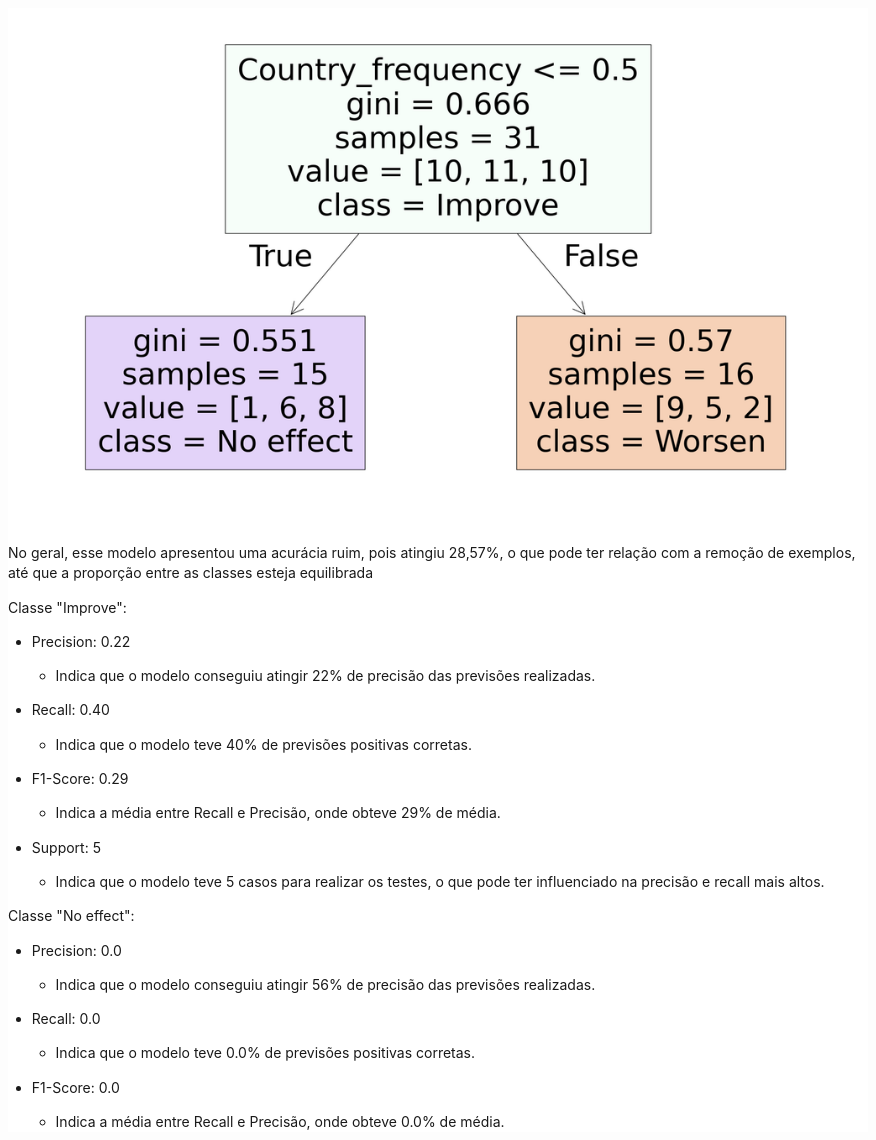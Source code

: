 ![Visualizacao Arvore de Decisão com Undersampling](img/arvore-decisao-undersampling.png)

No geral, esse modelo apresentou uma acurácia ruim, pois atingiu 28,57%, o que pode ter relação com a remoção de exemplos, até que a proporção entre as classes esteja equilibrada

Classe "Improve": </br>
- Precision: 0.22 </br>
    - Indica que o modelo conseguiu atingir 22% de precisão das previsões realizadas.    

- Recall: 0.40 </br>
    - Indica que o modelo teve 40% de previsões positivas corretas.

- F1-Score: 0.29 </br>
    - Indica a média entre Recall e Precisão, onde obteve 29% de média.

- Support: 5 </br>
    - Indica que o modelo teve 5 casos para realizar os testes, o que pode ter influenciado na precisão e recall mais altos.

Classe "No effect":
- Precision: 0.0 </br>
    - Indica que o modelo conseguiu atingir 56% de precisão das previsões realizadas.    

- Recall: 0.0 </br>
    - Indica que o modelo teve 0.0% de previsões positivas corretas.

- F1-Score: 0.0 </br>
    - Indica a média entre Recall e Precisão, onde obteve 0.0% de média.
